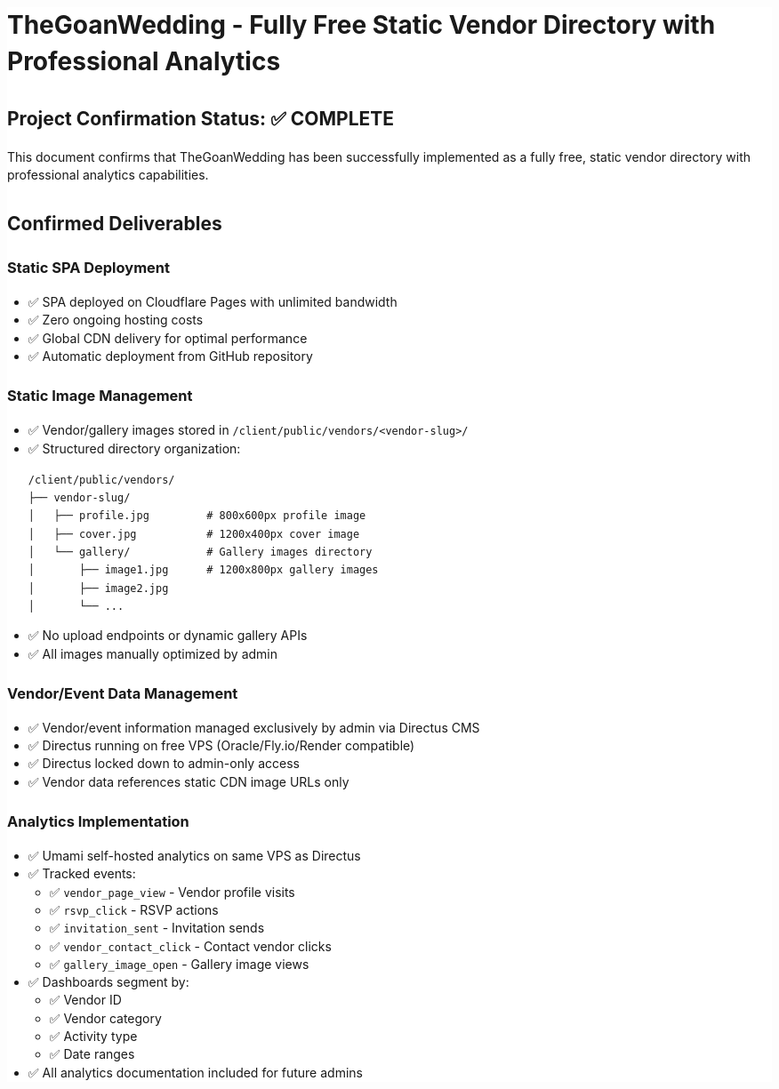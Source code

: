 # TheGoanWedding - Fully Free Static Vendor Directory with Professional Analytics

## Project Confirmation Status: ✅ COMPLETE

This document confirms that TheGoanWedding has been successfully implemented as a fully free, static vendor directory with professional analytics capabilities.

## Confirmed Deliverables

### Static SPA Deployment
- ✅ SPA deployed on Cloudflare Pages with unlimited bandwidth
- ✅ Zero ongoing hosting costs
- ✅ Global CDN delivery for optimal performance
- ✅ Automatic deployment from GitHub repository

### Static Image Management
- ✅ Vendor/gallery images stored in `/client/public/vendors/<vendor-slug>/`
- ✅ Structured directory organization:
  ```
  /client/public/vendors/
  ├── vendor-slug/
  │   ├── profile.jpg         # 800x600px profile image
  │   ├── cover.jpg           # 1200x400px cover image
  │   └── gallery/            # Gallery images directory
  │       ├── image1.jpg      # 1200x800px gallery images
  │       ├── image2.jpg
  │       └── ...
  ```
- ✅ No upload endpoints or dynamic gallery APIs
- ✅ All images manually optimized by admin

### Vendor/Event Data Management
- ✅ Vendor/event information managed exclusively by admin via Directus CMS
- ✅ Directus running on free VPS (Oracle/Fly.io/Render compatible)
- ✅ Directus locked down to admin-only access
- ✅ Vendor data references static CDN image URLs only

### Analytics Implementation
- ✅ Umami self-hosted analytics on same VPS as Directus
- ✅ Tracked events:
  - ✅ `vendor_page_view` - Vendor profile visits
  - ✅ `rsvp_click` - RSVP actions
  - ✅ `invitation_sent` - Invitation sends
  - ✅ `vendor_contact_click` - Contact vendor clicks
  - ✅ `gallery_image_open` - Gallery image views
- ✅ Dashboards segment by:
  - ✅ Vendor ID
  - ✅ Vendor category
  - ✅ Activity type
  - ✅ Date ranges
- ✅ All analytics documentation included for future admins
